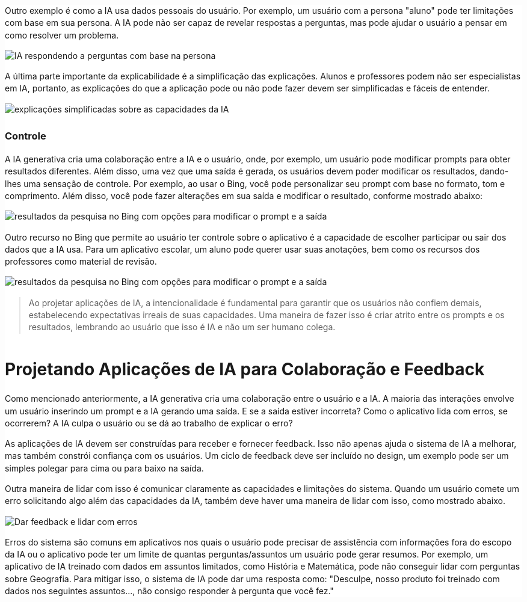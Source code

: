 Outro exemplo é como a IA usa dados pessoais do usuário. Por exemplo, um usuário com a persona "aluno" pode ter limitações com base em sua persona. A IA pode não ser capaz de revelar respostas a perguntas, mas pode ajudar o usuário a pensar em como resolver um problema.

![IA respondendo a perguntas com base na persona](../../images/solving-questions.png?)

A última parte importante da explicabilidade é a simplificação das explicações. Alunos e professores podem não ser especialistas em IA, portanto, as explicações do que a aplicação pode ou não pode fazer devem ser simplificadas e fáceis de entender.

![explicações simplificadas sobre as capacidades da IA](../../images/simplified-explanations.png?)

### Controle

A IA generativa cria uma colaboração entre a IA e o usuário, onde, por exemplo, um usuário pode modificar prompts para obter resultados diferentes. Além disso, uma vez que uma saída é gerada, os usuários devem poder modificar os resultados, dando-lhes uma sensação de controle. Por exemplo, ao usar o Bing, você pode personalizar seu prompt com base no formato, tom e comprimento. Além disso, você pode fazer alterações em sua saída e modificar o resultado, conforme mostrado abaixo:

![resultados da pesquisa no Bing com opções para modificar o prompt e a saída](../../images/bing1.png? 'Resultados da pesquisa no Bing com opções para modificar o prompt e a saída')

Outro recurso no Bing que permite ao usuário ter controle sobre o aplicativo é a capacidade de escolher participar ou sair dos dados que a IA usa. Para um aplicativo escolar, um aluno pode querer usar suas anotações, bem como os recursos dos professores como material de revisão.

![resultados da pesquisa no Bing com opções para modificar o prompt e a saída](../../images/bing2.png? 'Resultados da pesquisa no Bing com opções para modificar o prompt e a saída')

> Ao projetar aplicações de IA, a intencionalidade é fundamental para garantir que os usuários não confiem demais, estabelecendo expectativas irreais de suas capacidades. Uma maneira de fazer isso é criar atrito entre os prompts e os resultados, lembrando ao usuário que isso é IA e não um ser humano colega.

# Projetando Aplicações de IA para Colaboração e Feedback

Como mencionado anteriormente, a IA generativa cria uma colaboração entre o usuário e a IA. A maioria das interações envolve um usuário inserindo um prompt e a IA gerando uma saída. E se a saída estiver incorreta? Como o aplicativo lida com erros, se ocorrerem? A IA culpa o usuário ou se dá ao trabalho de explicar o erro?

As aplicações de IA devem ser construídas para receber e fornecer feedback. Isso não apenas ajuda o sistema de IA a melhorar, mas também constrói confiança com os usuários. Um ciclo de feedback deve ser incluído no design, um exemplo pode ser um simples polegar para cima ou para baixo na saída.

Outra maneira de lidar com isso é comunicar claramente as capacidades e limitações do sistema. Quando um usuário comete um erro solicitando algo além das capacidades da IA, também deve haver uma maneira de lidar com isso, como mostrado abaixo.

![Dar feedback e lidar com erros](../../images/feedback-loops.png?)

Erros do sistema são comuns em aplicativos nos quais o usuário pode precisar de assistência com informações fora do escopo da IA ou o aplicativo pode ter um limite de quantas perguntas/assuntos um usuário pode gerar resumos. Por exemplo, um aplicativo de IA treinado com dados em assuntos limitados, como História e Matemática, pode não conseguir lidar com perguntas sobre Geografia. Para mitigar isso, o sistema de IA pode dar uma resposta como: "Desculpe, nosso produto foi treinado com dados nos seguintes assuntos..., não consigo responder à pergunta que você fez."

